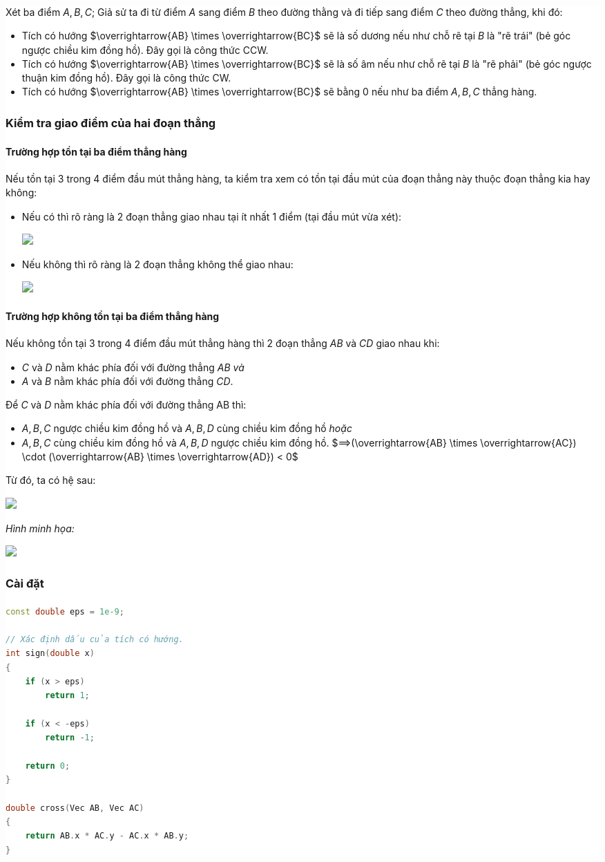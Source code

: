 Xét ba điểm $A, B, C;$ Giả sử ta đi từ điểm $A$ sang điểm $B$ theo đường thằng và đi tiếp sang điểm $C$ theo đường thẳng, khi đó:
- Tích có hướng $\overrightarrow{AB} \times \overrightarrow{BC}$ sẽ là số dương nếu như chỗ rẽ tại $B$ là "rẽ trái" (bẻ góc ngược chiều kim đồng hồ). Đây gọi là công thức CCW.
- Tích có hướng $\overrightarrow{AB} \times \overrightarrow{BC}$ sẽ là số âm nếu như chỗ rẽ tại $B$ là "rẽ phải" (bẻ góc ngược thuận kim đồng hồ). Đây gọi là công thức CW.
- Tích có hướng $\overrightarrow{AB} \times \overrightarrow{BC}$ sẽ bằng $0$ nếu như ba điểm $A, B, C$ thẳng hàng.

### Kiểm tra giao điểm của hai đoạn thẳng

#### Trường hợp tồn tại ba điểm thẳng hàng

Nếu tồn tại $3$ trong $4$ điểm đầu mút thẳng hàng, ta kiểm tra xem có tồn tại đầu mút của đoạn thẳng này thuộc đoạn thẳng kia hay không:
- Nếu có thì rõ ràng là $2$ đoạn thẳng giao nhau tại ít nhất $1$ điểm (tại đầu mút vừa xét):

	![](https://i.imgur.com/DrtxfuE.png)

- Nếu không thì rõ ràng là 2 đoạn thẳng không thể giao nhau:

	![](https://i.imgur.com/bVyDhdN.png)
	
#### Trường hợp không tồn tại ba điểm thẳng hàng

Nếu không tồn tại $3$ trong $4$ điểm đầu mút thẳng hàng thì $2$ đoạn thẳng $AB$ và $CD$ giao nhau khi:
- $C$ và $D$ nằm khác phía đối với đường thẳng $AB$ *và*
- $A$ và $B$ nằm khác phía đối với đường thẳng $CD$.

Để $C$ và $D$ nằm khác phía đối với đường thẳng AB thì:
- $A,B,C$ ngược chiều kim đồng hồ và $A,B,D$ cùng chiều kim đồng hồ *hoặc*
- $A,B,C$ cùng chiều kim đồng hồ và $A,B,D$ ngược chiều kim đồng hồ.
$⟹(\overrightarrow{AB} \times \overrightarrow{AC}) \cdot (\overrightarrow{AB} \times \overrightarrow{AD}) < 0$

Từ đó, ta có hệ sau:

![](https://i.imgur.com/51ppfvE.png)

*Hình minh họa:*

![](https://i.imgur.com/2cAN9LR.png)

### Cài đặt

```cpp
const double eps = 1e-9;

// Xác định dấu của tích có hướng.
int sign(double x) 
{
    if (x > eps) 
        return 1;
		
    if (x < -eps) 
        return -1;
		
    return 0;
}

double cross(Vec AB, Vec AC) 
{
    return AB.x * AC.y - AC.x * AB.y;
}

```